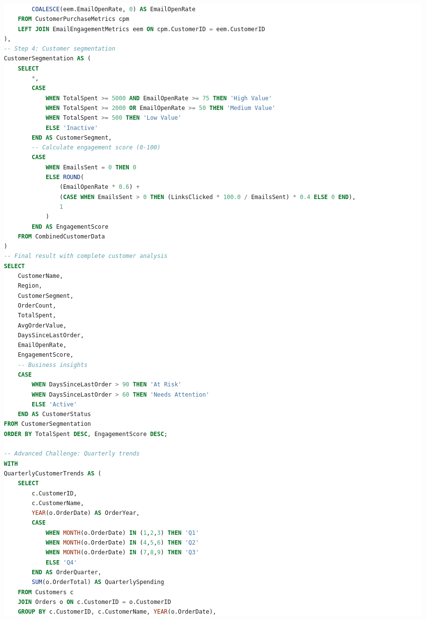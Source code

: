 ```sql
        COALESCE(eem.EmailOpenRate, 0) AS EmailOpenRate
    FROM CustomerPurchaseMetrics cpm
    LEFT JOIN EmailEngagementMetrics eem ON cpm.CustomerID = eem.CustomerID
),
-- Step 4: Customer segmentation
CustomerSegmentation AS (
    SELECT 
        *,
        CASE 
            WHEN TotalSpent >= 5000 AND EmailOpenRate >= 75 THEN 'High Value'
            WHEN TotalSpent >= 2000 OR EmailOpenRate >= 50 THEN 'Medium Value'
            WHEN TotalSpent >= 500 THEN 'Low Value'
            ELSE 'Inactive'
        END AS CustomerSegment,
        -- Calculate engagement score (0-100)
        CASE 
            WHEN EmailsSent = 0 THEN 0
            ELSE ROUND(
                (EmailOpenRate * 0.6) + 
                (CASE WHEN EmailsSent > 0 THEN (LinksClicked * 100.0 / EmailsSent) * 0.4 ELSE 0 END), 
                1
            )
        END AS EngagementScore
    FROM CombinedCustomerData
)
-- Final result with complete customer analysis
SELECT 
    CustomerName,
    Region,
    CustomerSegment,
    OrderCount,
    TotalSpent,
    AvgOrderValue,
    DaysSinceLastOrder,
    EmailOpenRate,
    EngagementScore,
    -- Business insights
    CASE 
        WHEN DaysSinceLastOrder > 90 THEN 'At Risk'
        WHEN DaysSinceLastOrder > 60 THEN 'Needs Attention'
        ELSE 'Active'
    END AS CustomerStatus
FROM CustomerSegmentation
ORDER BY TotalSpent DESC, EngagementScore DESC;

-- Advanced Challenge: Quarterly trends
WITH 
QuarterlyCustomerTrends AS (
    SELECT 
        c.CustomerID,
        c.CustomerName,
        YEAR(o.OrderDate) AS OrderYear,
        CASE 
            WHEN MONTH(o.OrderDate) IN (1,2,3) THEN 'Q1'
            WHEN MONTH(o.OrderDate) IN (4,5,6) THEN 'Q2'
            WHEN MONTH(o.OrderDate) IN (7,8,9) THEN 'Q3'
            ELSE 'Q4'
        END AS OrderQuarter,
        SUM(o.OrderTotal) AS QuarterlySpending
    FROM Customers c
    JOIN Orders o ON c.CustomerID = o.CustomerID
    GROUP BY c.CustomerID, c.CustomerName, YEAR(o.OrderDate),
```